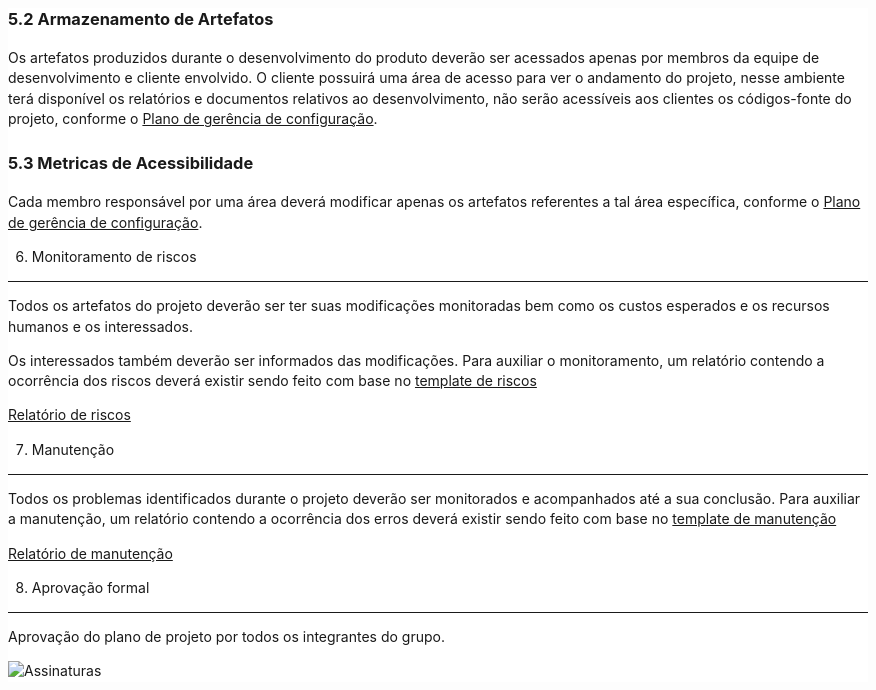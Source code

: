 ### 5.2 Armazenamento de Artefatos
Os artefatos produzidos durante o desenvolvimento do produto deverão ser acessados apenas por membros da equipe de desenvolvimento e cliente envolvido. O cliente possuirá uma área de acesso para ver o andamento do projeto, nesse ambiente terá disponível os relatórios e documentos relativos ao desenvolvimento, não serão acessíveis aos clientes os códigos-fonte do projeto, conforme o [Plano de gerência de configuração](https://github.com/PedroDrim/UFG_PS_2015/blob/master/Documentos/Plano%20de%20Ger%C3%AAncia%20de%20configura%C3%A7%C3%B5es.md).

### 5.3 Metricas de Acessibilidade
Cada membro responsável por uma área deverá modificar apenas os artefatos referentes a tal área específica, conforme o [Plano de gerência de configuração](https://github.com/PedroDrim/UFG_PS_2015/blob/master/Documentos/Plano%20de%20Ger%C3%AAncia%20de%20configura%C3%A7%C3%B5es.md).

6. Monitoramento de riscos
----------------

Todos os artefatos do projeto deverão ser ter suas modificações monitoradas bem como os custos esperados e os recursos humanos e os interessados.

Os interessados também deverão ser informados das modificações. Para auxiliar o monitoramento, um relatório contendo a ocorrência dos riscos deverá existir sendo feito com base no [template de riscos](https://github.com/PedroDrim/UFG_PS_2015/blob/master/Templates/%5BTemplate%5D%20Relat%C3%B3rio%20de%20riscos.md)

[Relatório de riscos](https://github.com/PedroDrim/UFG_PS_2015/blob/master/Documentos/Relatorio%20de%20riscos.md)

7. Manutenção
-------------

Todos os problemas identificados durante o projeto deverão ser monitorados e acompanhados até a sua conclusão. Para auxiliar a manutenção, um relatório contendo a ocorrência dos erros deverá existir sendo feito com base no [template de manutenção](https://github.com/PedroDrim/UFG_PS_2015/blob/master/Templates/%5BTemplate%5D%20Relat%C3%B3rio%20de%20manuten%C3%A7%C3%A3o.md)

[Relatório de manutenção](https://github.com/PedroDrim/UFG_PS_2015/blob/master/Documentos/Relat%C3%B3rio%20de%20manuten%C3%A7%C3%A3o.md)

8. Aprovação formal
----------------------------
Aprovação do plano de projeto por todos os integrantes do grupo.

![Assinaturas](https://raw.githubusercontent.com/PedroDrim/UFG_PS_2015/master/Anexos/Assinaturas.jpg)


